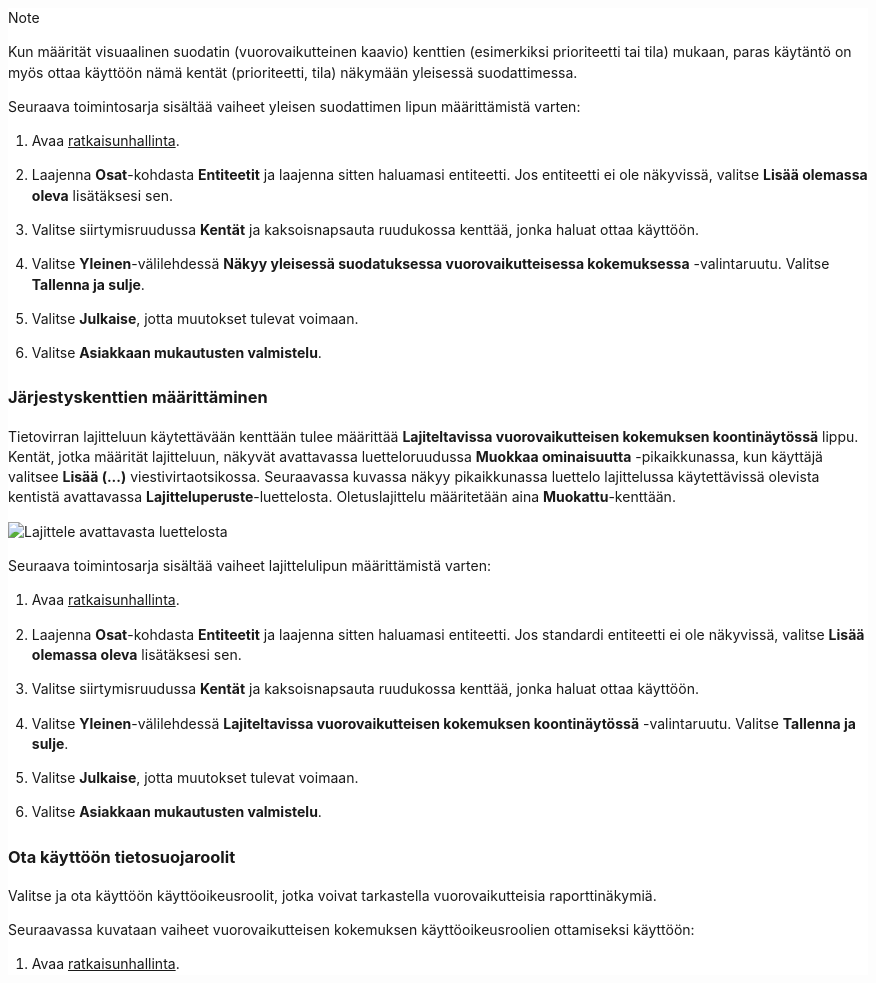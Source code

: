 > [!NOTE]
>  Kun määrität visuaalinen suodatin (vuorovaikutteinen kaavio) kenttien (esimerkiksi prioriteetti tai tila) mukaan, paras käytäntö on myös ottaa käyttöön nämä kentät (prioriteetti, tila) näkymään yleisessä suodattimessa.  
  
Seuraava toimintosarja sisältää vaiheet yleisen suodattimen lipun määrittämistä varten:
  
1. Avaa [ratkaisunhallinta](advanced-navigation.md#solution-explorer).  
  
2. Laajenna **Osat**-kohdasta **Entiteetit** ja laajenna sitten haluamasi entiteetti. Jos entiteetti ei ole näkyvissä, valitse **Lisää olemassa oleva** lisätäksesi sen.  
  
3.  Valitse siirtymisruudussa **Kentät** ja kaksoisnapsauta ruudukossa kenttää, jonka haluat ottaa käyttöön.  
  
4.  Valitse **Yleinen**-välilehdessä **Näkyy yleisessä suodatuksessa vuorovaikutteisessa kokemuksessa** -valintaruutu. Valitse **Tallenna ja sulje**.  
  
5.  Valitse **Julkaise**, jotta muutokset tulevat voimaan.  
  
6.  Valitse **Asiakkaan mukautusten valmistelu**.  
  
### <a name="configure-sortable-fields"></a>Järjestyskenttien määrittäminen  
 Tietovirran lajitteluun käytettävään kenttään tulee määrittää **Lajiteltavissa vuorovaikutteisen kokemuksen koontinäytössä** lippu. Kentät, jotka määrität lajitteluun, näkyvät avattavassa luetteloruudussa **Muokkaa ominaisuutta** -pikaikkunassa, kun käyttäjä valitsee **Lisää (...)** viestivirtaotsikossa. Seuraavassa kuvassa näkyy pikaikkunassa luettelo lajittelussa käytettävissä olevista kentistä avattavassa **Lajitteluperuste**-luettelosta. Oletuslajittelu määritetään aina **Muokattu**-kenttään.  
  
 ![Lajittele avattavasta luettelosta](../model-driven-apps/media/interactive-dashboard-sortable-fields-dropdown.png "Lajittele avattavasta luettelosta")  
  
Seuraava toimintosarja sisältää vaiheet lajittelulipun määrittämistä varten:
  
1. Avaa [ratkaisunhallinta](advanced-navigation.md#solution-explorer).   
2. Laajenna **Osat**-kohdasta **Entiteetit** ja laajenna sitten haluamasi entiteetti. Jos standardi entiteetti ei ole näkyvissä, valitse **Lisää olemassa oleva** lisätäksesi sen.  
  
3.  Valitse siirtymisruudussa **Kentät** ja kaksoisnapsauta ruudukossa kenttää, jonka haluat ottaa käyttöön.  
  
4.  Valitse **Yleinen**-välilehdessä **Lajiteltavissa vuorovaikutteisen kokemuksen koontinäytössä** -valintaruutu. Valitse **Tallenna ja sulje**.  
  
5.  Valitse **Julkaise**, jotta muutokset tulevat voimaan.  
  
6.  Valitse **Asiakkaan mukautusten valmistelu**.  
  
### <a name="enable-security-roles"></a>Ota käyttöön tietosuojaroolit  
 Valitse ja ota käyttöön käyttöoikeusroolit, jotka voivat tarkastella vuorovaikutteisia raporttinäkymiä.  
  
Seuraavassa kuvataan vaiheet vuorovaikutteisen kokemuksen käyttöoikeusroolien ottamiseksi käyttöön:
  
1. Avaa [ratkaisunhallinta](advanced-navigation.md#solution-explorer).  
  